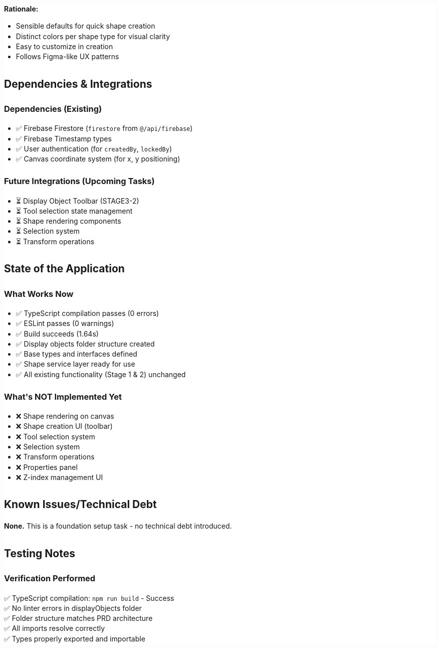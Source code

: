 **Rationale:**
- Sensible defaults for quick shape creation
- Distinct colors per shape type for visual clarity
- Easy to customize in creation
- Follows Figma-like UX patterns

## Dependencies & Integrations

### Dependencies (Existing)
- ✅ Firebase Firestore (`firestore` from `@/api/firebase`)
- ✅ Firebase Timestamp types
- ✅ User authentication (for `createdBy`, `lockedBy`)
- ✅ Canvas coordinate system (for x, y positioning)

### Future Integrations (Upcoming Tasks)
- ⏳ Display Object Toolbar (STAGE3-2)
- ⏳ Tool selection state management
- ⏳ Shape rendering components
- ⏳ Selection system
- ⏳ Transform operations

## State of the Application

### What Works Now
- ✅ TypeScript compilation passes (0 errors)
- ✅ ESLint passes (0 warnings)
- ✅ Build succeeds (1.64s)
- ✅ Display objects folder structure created
- ✅ Base types and interfaces defined
- ✅ Shape service layer ready for use
- ✅ All existing functionality (Stage 1 & 2) unchanged

### What's NOT Implemented Yet
- ❌ Shape rendering on canvas
- ❌ Shape creation UI (toolbar)
- ❌ Tool selection system
- ❌ Selection system
- ❌ Transform operations
- ❌ Properties panel
- ❌ Z-index management UI

## Known Issues/Technical Debt

**None.** This is a foundation setup task - no technical debt introduced.

## Testing Notes

### Verification Performed
✅ TypeScript compilation: `npm run build` - Success  
✅ No linter errors in displayObjects folder  
✅ Folder structure matches PRD architecture  
✅ All imports resolve correctly  
✅ Types properly exported and importable
